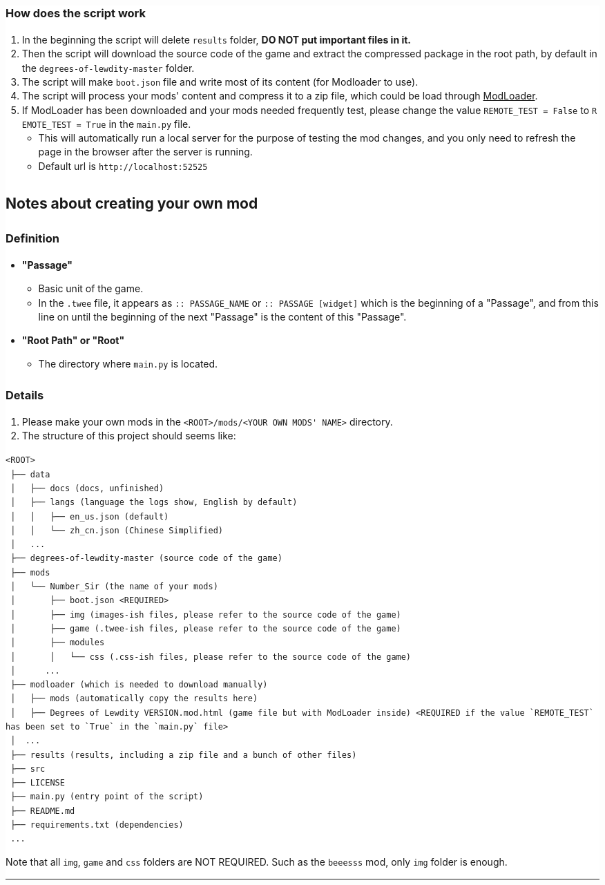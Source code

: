 ### How does the script work
1. In the beginning the script will delete `results` folder, __DO NOT put important files in it.__
2. Then the script will download the source code of the game and extract the compressed package in the root path, by default in the `degrees-of-lewdity-master` folder.
3. The script will make `boot.json` file and write most of its content (for Modloader to use).
4. The script will process your mods' content and compress it to a zip file, which could be load through [ModLoader](https://github.com/Lyoko-Jeremie/DoLModLoaderBuild/actions/).
5. If ModLoader has been downloaded and your mods needed frequently test, please change the value `REMOTE_TEST = False` to `REMOTE_TEST = True` in the `main.py` file.
   - This will automatically run a local server for the purpose of testing the mod changes, and you only need to refresh the page in the browser after the server is running.
   - Default url is `http://localhost:52525`

## Notes about creating your own mod

### Definition 

- __"Passage"__
  - Basic unit of the game. 
  - In the `.twee` file, it appears as `:: PASSAGE_NAME` or `:: PASSAGE [widget]` which is the beginning of a "Passage", and from this line on until the beginning of the next "Passage" is the content of this "Passage".

- __"Root Path" or "Root"__
  - The directory where `main.py` is located.

### Details 
1. Please make your own mods in the `<ROOT>/mods/<YOUR OWN MODS' NAME>` directory.
2. The structure of this project should seems like:
```text
<ROOT>
 ├── data
 │   ├── docs (docs, unfinished)
 │   ├── langs (language the logs show, English by default)
 │   │   ├── en_us.json (default)
 │   │   └── zh_cn.json (Chinese Simplified)
 │   ...
 ├── degrees-of-lewdity-master (source code of the game)
 ├── mods
 │   └── Number_Sir (the name of your mods)
 │       ├── boot.json <REQUIRED>
 │       ├── img (images-ish files, please refer to the source code of the game)
 │       ├── game (.twee-ish files, please refer to the source code of the game)
 │       ├── modules 
 │       │   └── css (.css-ish files, please refer to the source code of the game)
 │      ... 
 ├── modloader (which is needed to download manually)
 │   ├── mods (automatically copy the results here)
 │   ├── Degrees of Lewdity VERSION.mod.html (game file but with ModLoader inside) <REQUIRED if the value `REMOTE_TEST` has been set to `True` in the `main.py` file>
 │  ... 
 ├── results (results, including a zip file and a bunch of other files)
 ├── src 
 ├── LICENSE
 ├── main.py (entry point of the script)
 ├── README.md
 ├── requirements.txt (dependencies)
 ...
```
Note that all `img`, `game` and `css` folders are NOT REQUIRED. Such as the `beeesss` mod, only `img` folder is enough.  

---

[dol]: https://gitgud.io/Vrelnir/degrees-of-lewdity